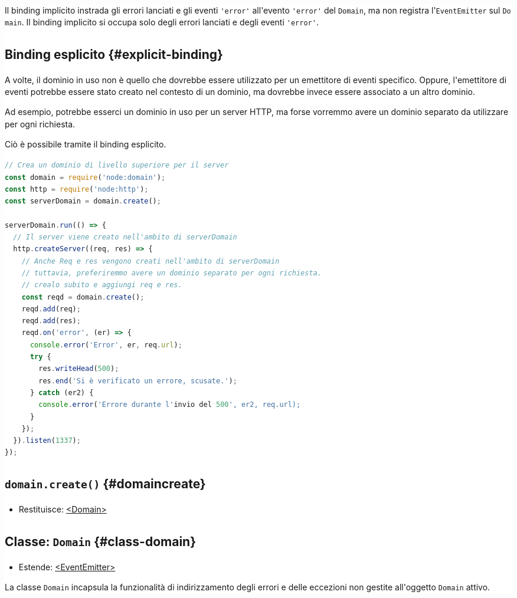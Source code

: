Il binding implicito instrada gli errori lanciati e gli eventi `'error'` all'evento `'error'` del `Domain`, ma non registra l'`EventEmitter` sul `Domain`. Il binding implicito si occupa solo degli errori lanciati e degli eventi `'error'`.

## Binding esplicito {#explicit-binding}

A volte, il dominio in uso non è quello che dovrebbe essere utilizzato per un emettitore di eventi specifico. Oppure, l'emettitore di eventi potrebbe essere stato creato nel contesto di un dominio, ma dovrebbe invece essere associato a un altro dominio.

Ad esempio, potrebbe esserci un dominio in uso per un server HTTP, ma forse vorremmo avere un dominio separato da utilizzare per ogni richiesta.

Ciò è possibile tramite il binding esplicito.

```js [ESM]
// Crea un dominio di livello superiore per il server
const domain = require('node:domain');
const http = require('node:http');
const serverDomain = domain.create();

serverDomain.run(() => {
  // Il server viene creato nell'ambito di serverDomain
  http.createServer((req, res) => {
    // Anche Req e res vengono creati nell'ambito di serverDomain
    // tuttavia, preferiremmo avere un dominio separato per ogni richiesta.
    // crealo subito e aggiungi req e res.
    const reqd = domain.create();
    reqd.add(req);
    reqd.add(res);
    reqd.on('error', (er) => {
      console.error('Error', er, req.url);
      try {
        res.writeHead(500);
        res.end('Si è verificato un errore, scusate.');
      } catch (er2) {
        console.error('Errore durante l'invio del 500', er2, req.url);
      }
    });
  }).listen(1337);
});
```

## `domain.create()` {#domaincreate}

- Restituisce: [\<Domain\>](/it/nodejs/api/domain#class-domain)

## Classe: `Domain` {#class-domain}

- Estende: [\<EventEmitter\>](/it/nodejs/api/events#class-eventemitter)

La classe `Domain` incapsula la funzionalità di indirizzamento degli errori e delle eccezioni non gestite all'oggetto `Domain` attivo.
